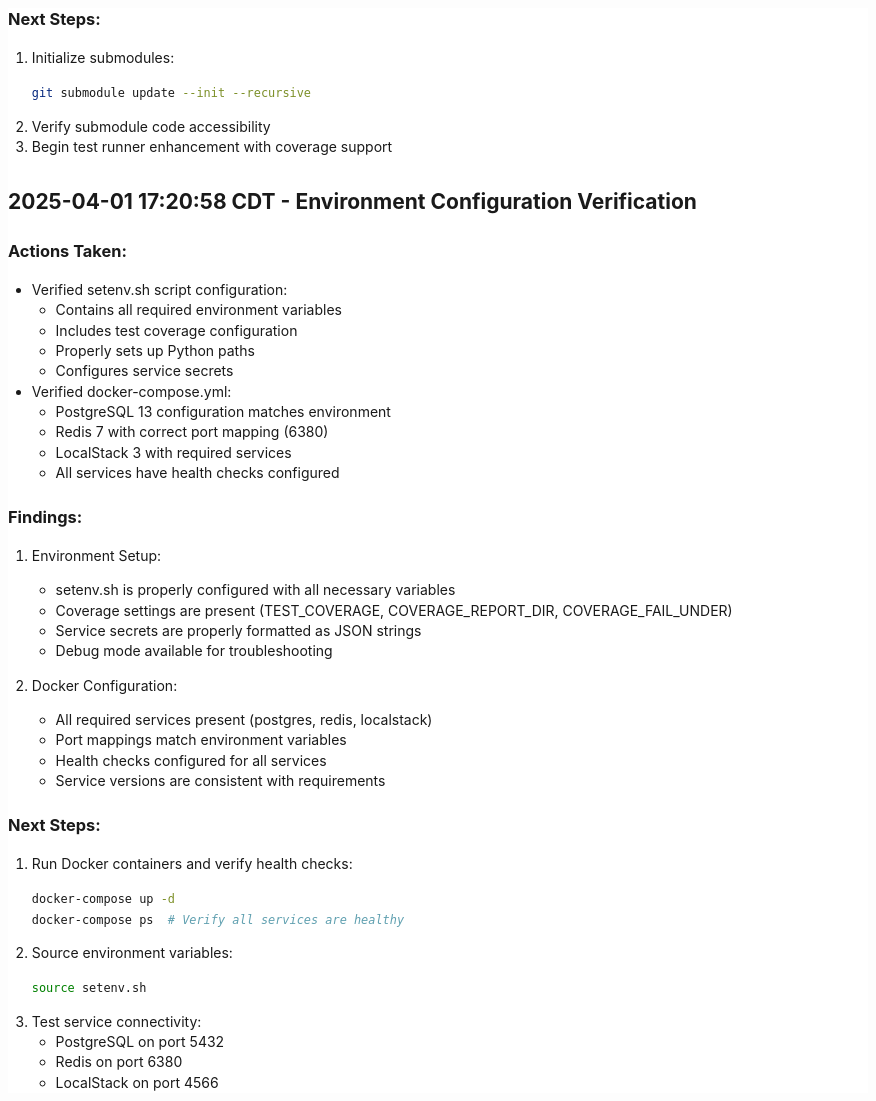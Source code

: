 ### Next Steps:
1. Initialize submodules:
   ```bash
   git submodule update --init --recursive
   ```
2. Verify submodule code accessibility
3. Begin test runner enhancement with coverage support

## 2025-04-01 17:20:58 CDT - Environment Configuration Verification

### Actions Taken:
- Verified setenv.sh script configuration:
  - Contains all required environment variables
  - Includes test coverage configuration
  - Properly sets up Python paths
  - Configures service secrets
- Verified docker-compose.yml:
  - PostgreSQL 13 configuration matches environment
  - Redis 7 with correct port mapping (6380)
  - LocalStack 3 with required services
  - All services have health checks configured

### Findings:
1. Environment Setup:
   - setenv.sh is properly configured with all necessary variables
   - Coverage settings are present (TEST_COVERAGE, COVERAGE_REPORT_DIR, COVERAGE_FAIL_UNDER)
   - Service secrets are properly formatted as JSON strings
   - Debug mode available for troubleshooting

2. Docker Configuration:
   - All required services present (postgres, redis, localstack)
   - Port mappings match environment variables
   - Health checks configured for all services
   - Service versions are consistent with requirements

### Next Steps:
1. Run Docker containers and verify health checks:
   ```bash
   docker-compose up -d
   docker-compose ps  # Verify all services are healthy
   ```
2. Source environment variables:
   ```bash
   source setenv.sh
   ```
3. Test service connectivity:
   - PostgreSQL on port 5432
   - Redis on port 6380
   - LocalStack on port 4566
